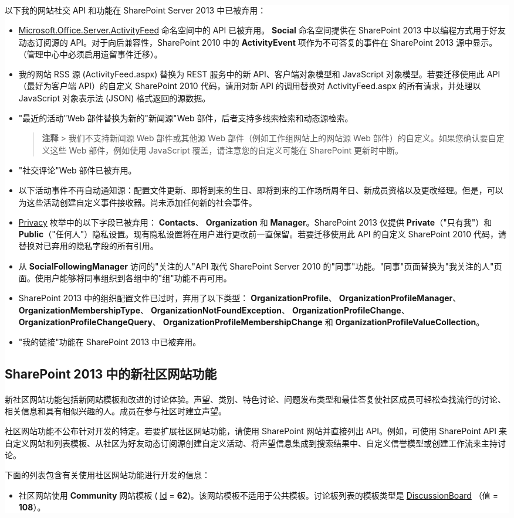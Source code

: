 以下我的网站社交 API 和功能在 SharePoint Server 2013 中已被弃用：
  
    
    

-  [Microsoft.Office.Server.ActivityFeed](https://msdn.microsoft.com/library/Microsoft.Office.Server.ActivityFeed.aspx) 命名空间中的 API 已被弃用。 **Social** 命名空间提供在 SharePoint 2013 中以编程方式用于好友动态订阅源的 API。对于向后兼容性，SharePoint 2010 中的 **ActivityEvent** 项作为不可答复的事件在 SharePoint 2013 源中显示。（管理中心中必须启用遗留事件迁移）。
    
  
- 我的网站 RSS 源 (ActivityFeed.aspx) 替换为 REST 服务中的新 API、客户端对象模型和 JavaScript 对象模型。若要迁移使用此 API（最好为客户端 API）的自定义 SharePoint 2010 代码，请用对新 API 的调用替换对 ActivityFeed.aspx 的所有请求，并处理以 JavaScript 对象表示法 (JSON) 格式返回的源数据。
    
  
- "最近的活动"Web 部件替换为新的"新闻源"Web 部件，后者支持多线索检索和动态源检索。
    
    > **注释**
      > 我们不支持新闻源 Web 部件或其他源 Web 部件（例如工作组网站上的网站源 Web 部件）的自定义。如果您确认要自定义这些 Web 部件，例如使用 JavaScript 覆盖，请注意您的自定义可能在 SharePoint 更新时中断。 
- "社交评论"Web 部件已被弃用。
    
  
- 以下活动事件不再自动通知源：配置文件更新、即将到来的生日、即将到来的工作场所周年日、新成员资格以及更改经理。但是，可以为这些活动创建自定义事件接收器。尚未添加任何新的社会事件。
    
  
-  [Privacy](https://msdn.microsoft.com/library/Microsoft.Office.Server.UserProfiles.Privacy.aspx) 枚举中的以下字段已被弃用： **Contacts**、 **Organization** 和 **Manager**。SharePoint 2013 仅提供 **Private**（"只有我"）和 **Public**（"任何人"）隐私设置。现有隐私设置将在用户进行更改前一直保留。若要迁移使用此 API 的自定义 SharePoint 2010 代码，请替换对已弃用的隐私字段的所有引用。
    
  
- 从 **SocialFollowingManager** 访问的"关注的人"API 取代 SharePoint Server 2010 的"同事"功能。"同事"页面替换为"我关注的人"页面。使用户能够将同事组织到各组中的"组"功能不再可用。
    
  
- SharePoint 2013 中的组织配置文件已过时，弃用了以下类型： **OrganizationProfile**、 **OrganizationProfileManager**、 **OrganizationMembershipType**、 **OrganizationNotFoundException**、 **OrganizationProfileChange**、 **OrganizationProfileChangeQuery**、 **OrganizationProfileMembershipChange** 和 **OrganizationProfileValueCollection**。
    
  
- "我的链接"功能在 SharePoint 2013 中已被弃用。
    
  

## SharePoint 2013 中的新社区网站功能
<a name="bkmk_Collab"> </a>

新社区网站功能包括新网站模板和改进的讨论体验。声望、类别、特色讨论、问题发布类型和最佳答复使社区成员可轻松查找流行的讨论、相关信息和具有相似兴趣的人。成员在参与社区时建立声望。
  
    
    
社区网站功能不公布针对开发的特定。若要扩展社区网站功能，请使用 SharePoint 网站并直接列出 API。例如，可使用 SharePoint API 来自定义网站和列表模板、从社区为好友动态订阅源创建自定义活动、将声望信息集成到搜索结果中、自定义信誉模型或创建工作流来主持讨论。
  
    
    
下面的列表包含有关使用社区网站功能进行开发的信息：
  
    
    

- 社区网站使用 **Community** 网站模板 ( [Id](https://msdn.microsoft.com/library/Microsoft.SharePoint.Client.WebTemplate.Id.aspx) = **62**)。该网站模板不适用于公共模板。讨论板列表的模板类型是 [DiscussionBoard](https://msdn.microsoft.com/library/Microsoft.SharePoint.Client.ListTemplateType.DiscussionBoard.aspx) （值 = **108**）。
    
